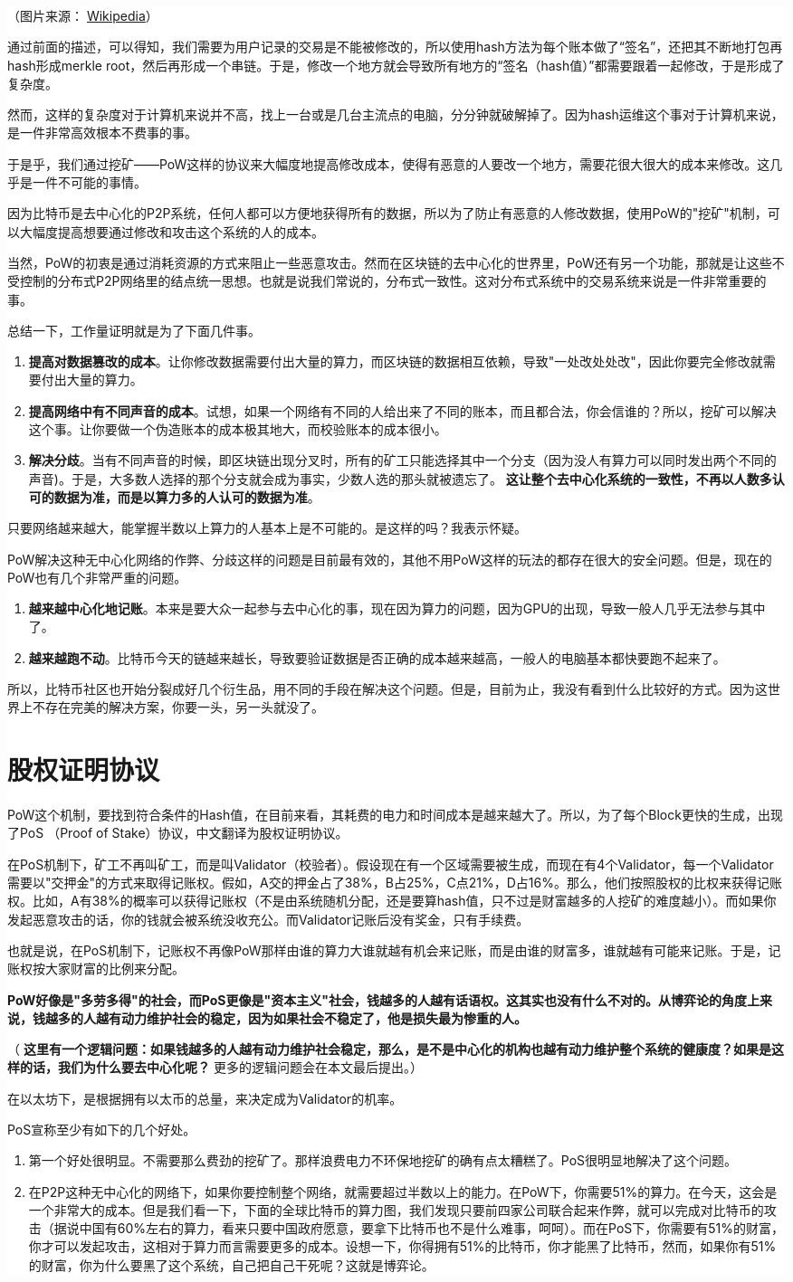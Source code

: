 （图片来源： [Wikipedia](https://en.wikipedia.org/wiki/Proof-of-work_system)）

通过前面的描述，可以得知，我们需要为用户记录的交易是不能被修改的，所以使用hash方法为每个账本做了“签名”，还把其不断地打包再hash形成merkle root，然后再形成一个串链。于是，修改一个地方就会导致所有地方的“签名（hash值）”都需要跟着一起修改，于是形成了复杂度。

然而，这样的复杂度对于计算机来说并不高，找上一台或是几台主流点的电脑，分分钟就破解掉了。因为hash运维这个事对于计算机来说，是一件非常高效根本不费事的事。

于是乎，我们通过挖矿——PoW这样的协议来大幅度地提高修改成本，使得有恶意的人要改一个地方，需要花很大很大的成本来修改。这几乎是一件不可能的事情。

因为比特币是去中心化的P2P系统，任何人都可以方便地获得所有的数据，所以为了防止有恶意的人修改数据，使用PoW的"挖矿"机制，可以大幅度提高想要通过修改和攻击这个系统的人的成本。

当然，PoW的初衷是通过消耗资源的方式来阻止一些恶意攻击。然而在区块链的去中心化的世界里，PoW还有另一个功能，那就是让这些不受控制的分布式P2P网络里的结点统一思想。也就是说我们常说的，分布式一致性。这对分布式系统中的交易系统来说是一件非常重要的事。

总结一下，工作量证明就是为了下面几件事。

1. **提高对数据篡改的成本**。让你修改数据需要付出大量的算力，而区块链的数据相互依赖，导致"一处改处处改"，因此你要完全修改就需要付出大量的算力。

2. **提高网络中有不同声音的成本**。试想，如果一个网络有不同的人给出来了不同的账本，而且都合法，你会信谁的？所以，挖矿可以解决这个事。让你要做一个伪造账本的成本极其地大，而校验账本的成本很小。

3. **解决分歧**。当有不同声音的时候，即区块链出现分叉时，所有的矿工只能选择其中一个分支（因为没人有算力可以同时发出两个不同的声音)。于是，大多数人选择的那个分支就会成为事实，少数人选的那头就被遗忘了。 **这让整个去中心化系统的一致性，不再以人数多认可的数据为准，而是以算力多的人认可的数据为准**。


只要网络越来越大，能掌握半数以上算力的人基本上是不可能的。是这样的吗？我表示怀疑。

PoW解决这种无中心化网络的作弊、分歧这样的问题是目前最有效的，其他不用PoW这样的玩法的都存在很大的安全问题。但是，现在的PoW也有几个非常严重的问题。

1. **越来越中心化地记账**。本来是要大众一起参与去中心化的事，现在因为算力的问题，因为GPU的出现，导致一般人几乎无法参与其中了。

2. **越来越跑不动**。比特币今天的链越来越长，导致要验证数据是否正确的成本越来越高，一般人的电脑基本都快要跑不起来了。


所以，比特币社区也开始分裂成好几个衍生品，用不同的手段在解决这个问题。但是，目前为止，我没有看到什么比较好的方式。因为这世界上不存在完美的解决方案，你要一头，另一头就没了。

# 股权证明协议

PoW这个机制，要找到符合条件的Hash值，在目前来看，其耗费的电力和时间成本是越来越大了。所以，为了每个Block更快的生成，出现了PoS （Proof of Stake）协议，中文翻译为股权证明协议。

在PoS机制下，矿工不再叫矿工，而是叫Validator（校验者）。假设现在有一个区域需要被生成，而现在有4个Validator，每一个Validator需要以"交押金"的方式来取得记账权。假如，A交的押金占了38%，B占25%，C点21%，D占16%。那么，他们按照股权的比权来获得记账权。比如，A有38%的概率可以获得记账权（不是由系统随机分配，还是要算hash值，只不过是财富越多的人挖矿的难度越小）。而如果你发起恶意攻击的话，你的钱就会被系统没收充公。而Validator记账后没有奖金，只有手续费。

也就是说，在PoS机制下，记账权不再像PoW那样由谁的算力大谁就越有机会来记账，而是由谁的财富多，谁就越有可能来记账。于是，记账权按大家财富的比例来分配。

**PoW好像是"多劳多得"的社会，而PoS更像是"资本主义"社会，钱越多的人越有话语权。这其实也没有什么不对的。从博弈论的角度上来说，钱越多的人越有动力维护社会的稳定，因为如果社会不稳定了，他是损失最为惨重的人。**

（ **这里有一个逻辑问题：如果钱越多的人越有动力维护社会稳定，那么，是不是中心化的机构也越有动力维护整个系统的健康度？如果是这样的话，我们为什么要去中心化呢？** 更多的逻辑问题会在本文最后提出。）

在以太坊下，是根据拥有以太币的总量，来决定成为Validator的机率。

PoS宣称至少有如下的几个好处。

1. 第一个好处很明显。不需要那么费劲的挖矿了。那样浪费电力不环保地挖矿的确有点太糟糕了。PoS很明显地解决了这个问题。

2. 在P2P这种无中心化的网络下，如果你要控制整个网络，就需要超过半数以上的能力。在PoW下，你需要51%的算力。在今天，这会是一个非常大的成本。但是我们看一下，下面的全球比特币的算力图，我们发现只要前四家公司联合起来作弊，就可以完成对比特币的攻击（据说中国有60%左右的算力，看来只要中国政府愿意，要拿下比特币也不是什么难事，呵呵）。而在PoS下，你需要有51%的财富，你才可以发起攻击，这相对于算力而言需要更多的成本。设想一下，你得拥有51%的比特币，你才能黑了比特币，然而，如果你有51%的财富，你为什么要黑了这个系统，自己把自己干死呢？这就是博弈论。

